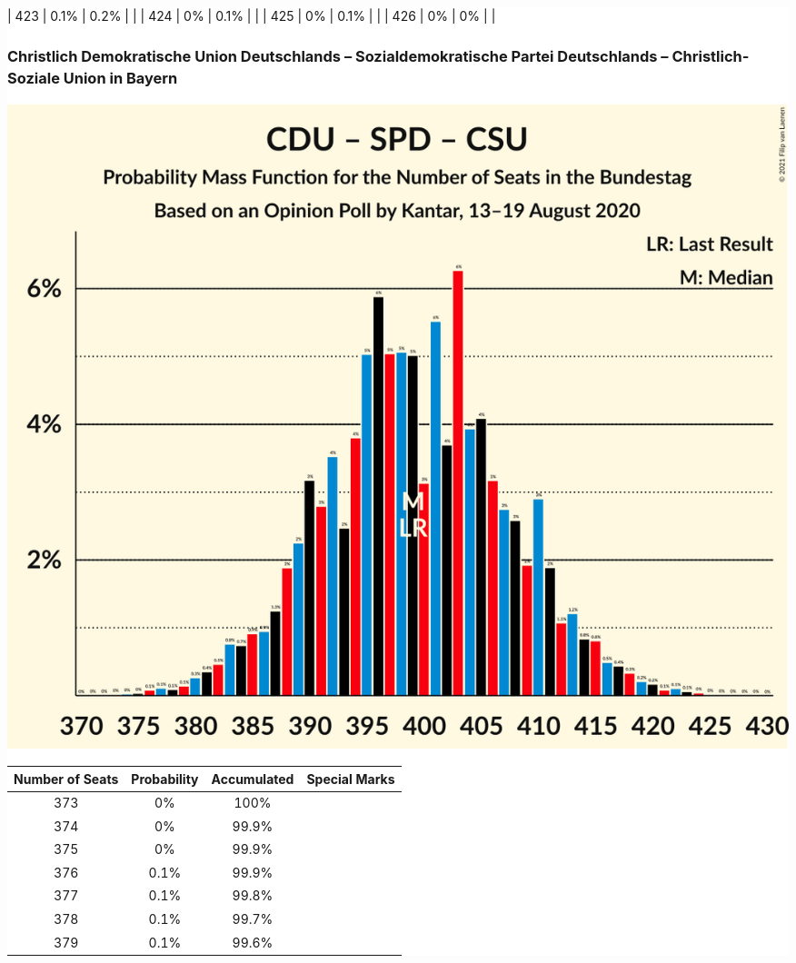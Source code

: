 | 423 | 0.1% | 0.2% |  |
| 424 | 0% | 0.1% |  |
| 425 | 0% | 0.1% |  |
| 426 | 0% | 0% |  |

### Christlich Demokratische Union Deutschlands – Sozialdemokratische Partei Deutschlands – Christlich-Soziale Union in Bayern

![Graph with seats probability mass function not yet produced](2020-08-19-Kantar-coalitions-seats-pmf-cdu–spd–csu.png "Seats Probability Mass Function")

| Number of Seats | Probability | Accumulated | Special Marks |
|:---------------:|:-----------:|:-----------:|:-------------:|
| 373 | 0% | 100% |  |
| 374 | 0% | 99.9% |  |
| 375 | 0% | 99.9% |  |
| 376 | 0.1% | 99.9% |  |
| 377 | 0.1% | 99.8% |  |
| 378 | 0.1% | 99.7% |  |
| 379 | 0.1% | 99.6% |  |